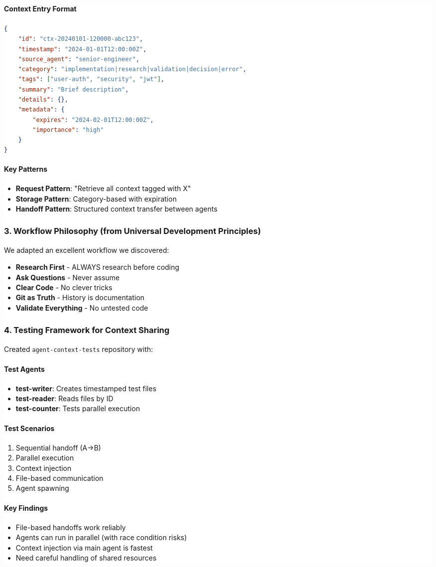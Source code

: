 #### Context Entry Format
```json
{
    "id": "ctx-20240101-120000-abc123",
    "timestamp": "2024-01-01T12:00:00Z",
    "source_agent": "senior-engineer",
    "category": "implementation|research|validation|decision|error",
    "tags": ["user-auth", "security", "jwt"],
    "summary": "Brief description",
    "details": {},
    "metadata": {
        "expires": "2024-02-01T12:00:00Z",
        "importance": "high"
    }
}
```

#### Key Patterns
- **Request Pattern**: "Retrieve all context tagged with X"
- **Storage Pattern**: Category-based with expiration
- **Handoff Pattern**: Structured context transfer between agents

### 3. Workflow Philosophy (from Universal Development Principles)

We adapted an excellent workflow we discovered:
- **Research First** - ALWAYS research before coding
- **Ask Questions** - Never assume
- **Clear Code** - No clever tricks
- **Git as Truth** - History is documentation
- **Validate Everything** - No untested code

### 4. Testing Framework for Context Sharing

Created `agent-context-tests` repository with:

#### Test Agents
- **test-writer**: Creates timestamped test files
- **test-reader**: Reads files by ID
- **test-counter**: Tests parallel execution

#### Test Scenarios
1. Sequential handoff (A→B)
2. Parallel execution
3. Context injection
4. File-based communication
5. Agent spawning

#### Key Findings
- File-based handoffs work reliably
- Agents can run in parallel (with race condition risks)
- Context injection via main agent is fastest
- Need careful handling of shared resources
